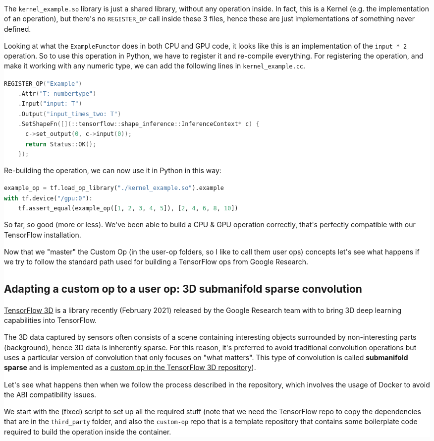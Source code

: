 The `kernel_example.so` library is just a shared library, without any operation inside. In fact, this is a Kernel (e.g. the implementation of an operation), but there's no `REGISTER_OP` call inside these 3 files, hence these are just implementations of something never defined.

Looking at what the `ExampleFunctor` does in both CPU and GPU code, it looks like this is an implementation of the `input * 2` operation. So to use this operation in Python, we have to register it and re-compile everything. For registering the operation, and make it working with any numeric type, we can add the following lines in `kernel_example.cc`.

```cpp
REGISTER_OP("Example")
    .Attr("T: numbertype")
    .Input("input: T")
    .Output("input_times_two: T")
    .SetShapeFn([](::tensorflow::shape_inference::InferenceContext* c) {
      c->set_output(0, c->input(0));
      return Status::OK();
    });
```

Re-building the operation, we can now use it in Python in this way:

```python
example_op = tf.load_op_library("./kernel_example.so").example
with tf.device("/gpu:0"):
    tf.assert_equal(example_op([1, 2, 3, 4, 5]), [2, 4, 6, 8, 10])
```

So far, so good (more or less). We've been able to build a CPU & GPU operation correctly, that's perfectly compatible with our TensorFlow installation.

Now that we "master" the Custom Op (in the user-op folders, so I like to call them user ops) concepts let's see what happens if we try to follow the standard path used for building a TensorFlow ops from Google Research.

## Adapting a custom op to a user op: 3D submanifold sparse convolution

[TensorFlow 3D](https://ai.googleblog.com/2021/02/3d-scene-understanding-with-tensorflow.html) is a library recently (February 2021) released by the Google Research team with to bring 3D deep learning capabilities into TensorFlow.

The 3D data captured by sensors often consists of a scene containing interesting objects surrounded by non-interesting parts (background), hence 3D data is inherently sparse. For this reason, it's preferred to avoid traditional convolution operations but uses a particular version of convolution that only focuses on "what matters". This type of convolution is called **submanifold sparse** and is implemented as a [custom op in the TensorFlow 3D repository](https://github.com/google-research/google-research/tree/master/tf3d/ops)).

Let's see what happens then when we follow the process described in the repository, which involves the usage of Docker to avoid the ABI compatibility issues.

We start with the (fixed) script to set up all the required stuff (note that we need the TensorFlow repo to copy the dependencies that are in the `third_party` folder, and also the `custom-op` repo that is a template repository that contains some boilerplate code required to build the operation inside the container.
